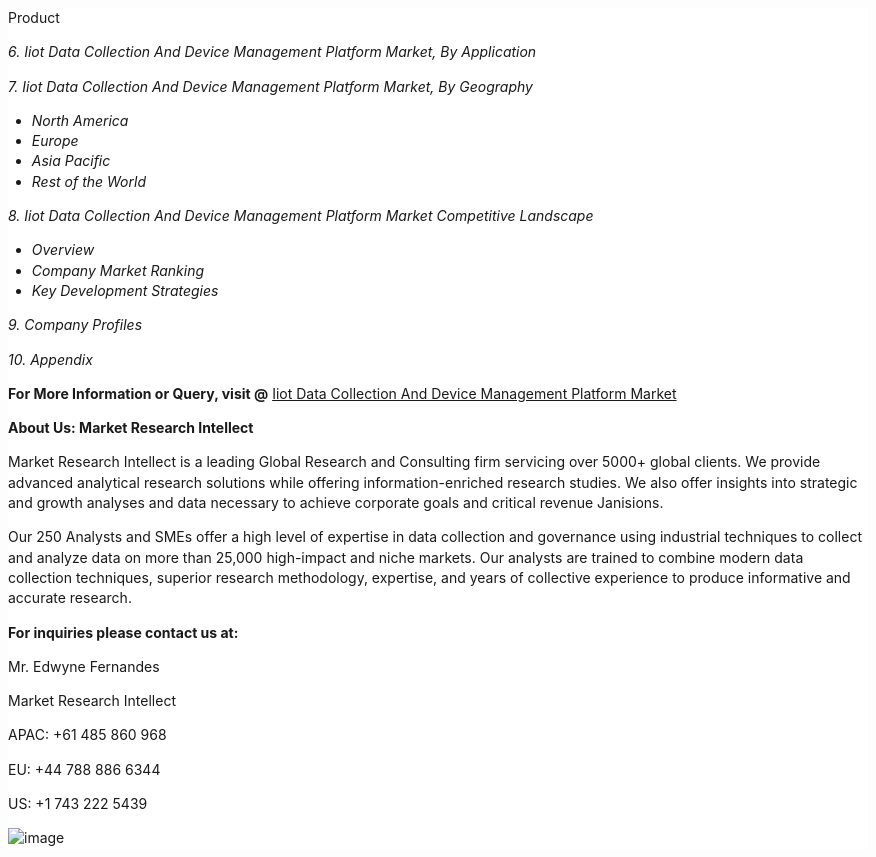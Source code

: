 Product</span></em></p><p><em><span class="font-[700]">6. Iiot Data Collection And Device Management Platform Market, By Application</span></em></p><p><em><span class="font-[700]">7. Iiot Data Collection And Device Management Platform Market, By Geography</span></em></p><ul><li><em><span class="">North America</span></em></li><li><em><span class="">Europe</span></em></li><li><em><span class="">Asia Pacific</span></em></li><li><em><span class="">Rest of the World</span></em></li></ul><p><em><span class="font-[700]">8. Iiot Data Collection And Device Management Platform Market Competitive Landscape</span></em></p><ul><li><em><span class="">Overview</span></em></li><li><em><span class="">Company Market Ranking</span></em></li><li><em><span class="">Key Development Strategies</span></em></li></ul><p><em><span class="font-[700]">9. Company Profiles</span></em></p><p><em><span class="font-[700]">10. Appendix</span></em></p><p><span class="font-[700]"><strong>For More Information or Query, visit&nbsp;@</strong>&nbsp;</span><span class="font-[700]"><a href="https://www.marketresearchintellect.com/product/iiot-data-collection-and-device-management-platform-market-size-forecast/?utm_source=Linkedin&utm_medium=016" target="_blank" data-tracking-control-name="article-ssr-frontend-pulse_little-text-block" data-tracking-will-navigate="" data-test-link="">Iiot Data Collection And Device Management Platform Market</a></span></p><p><strong><span class="font-[700]">About Us: Market Research Intellect</span></strong></p><p><span class="">Market Research Intellect is a leading Global Research and Consulting firm servicing over 5000+ global clients. We provide advanced analytical research solutions while offering information-enriched research studies.&nbsp;</span>We also offer insights into strategic and growth analyses and data necessary to achieve corporate goals and critical revenue Janisions.</p><p><span class="">Our 250 Analysts and SMEs offer a high level of expertise in data collection and governance using industrial techniques to collect and analyze data on more than 25,000 high-impact and niche markets. Our analysts are trained to combine modern data collection techniques, superior research methodology, expertise, and years of collective experience to produce informative and accurate research.</span></p><p><strong>For inquiries please contact us at:</strong></p><p>Mr. Edwyne Fernandes</p><p>Market Research Intellect</p><p>APAC: +61 485 860 968</p><p>EU: +44 788 886 6344</p><p>US: +1 743 222 5439</p>
![image](https://github.com/user-attachments/assets/86ba4793-a28a-4b1e-8d87-a05fc3d0c255)
